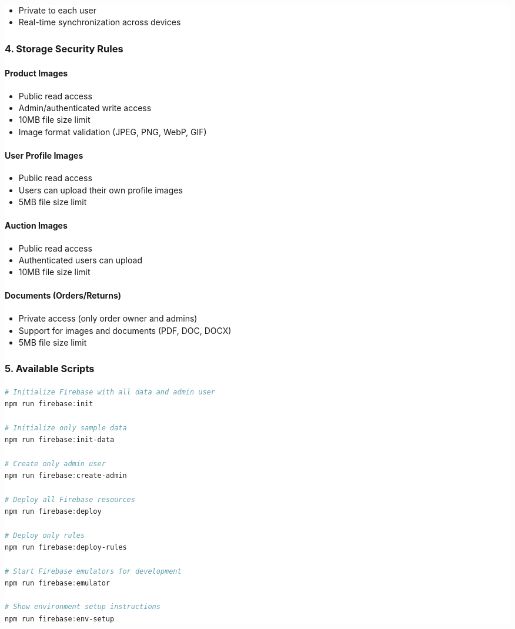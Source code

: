 - Private to each user
- Real-time synchronization across devices

### 4. Storage Security Rules

#### Product Images

- Public read access
- Admin/authenticated write access
- 10MB file size limit
- Image format validation (JPEG, PNG, WebP, GIF)

#### User Profile Images

- Public read access
- Users can upload their own profile images
- 5MB file size limit

#### Auction Images

- Public read access
- Authenticated users can upload
- 10MB file size limit

#### Documents (Orders/Returns)

- Private access (only order owner and admins)
- Support for images and documents (PDF, DOC, DOCX)
- 5MB file size limit

### 5. Available Scripts

```powershell
# Initialize Firebase with all data and admin user
npm run firebase:init

# Initialize only sample data
npm run firebase:init-data

# Create only admin user
npm run firebase:create-admin

# Deploy all Firebase resources
npm run firebase:deploy

# Deploy only rules
npm run firebase:deploy-rules

# Start Firebase emulators for development
npm run firebase:emulator

# Show environment setup instructions
npm run firebase:env-setup
```
